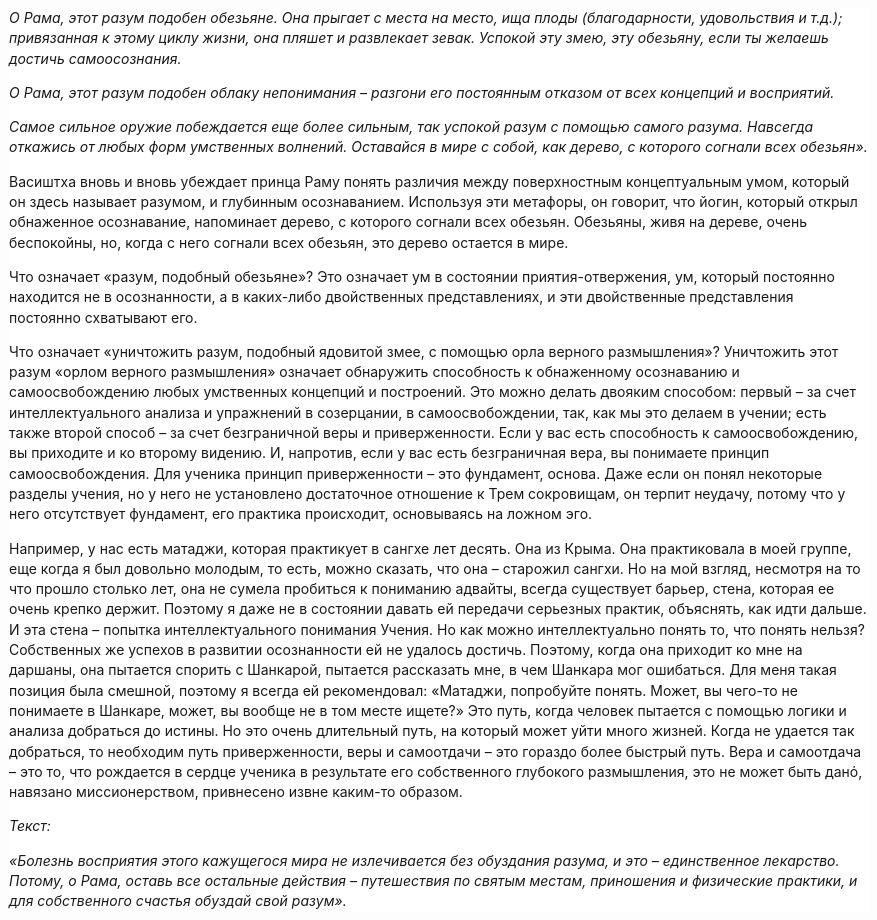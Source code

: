  _О Рама, этот разум подобен обезьяне. Она прыгает с места на место, ища плоды (благодарности, удовольствия и т.д.); привязанная к этому циклу жизни, она пляшет и развлекает зевак. Успокой эту змею, эту обезьяну, если ты желаешь достичь самоосознания._ 

 _О Рама, этот разум подобен облаку непонимания – разгони его постоянным отказом от всех концепций и восприятий._ 

 _Самое сильное оружие побеждается еще более сильным, так успокой разум с помощью самого разума. Навсегда откажись от любых форм умственных волнений. Оставайся в мире с собой, как дерево, с которого согнали всех обезьян»._ 

 Васиштха вновь и вновь убеждает принца Раму понять различия между поверхностным концептуальным умом, который он здесь называет разумом, и глубинным осознаванием. Используя эти метафоры, он говорит, что йогин, который открыл обнаженное осознавание, напоминает дерево, с которого согнали всех обезьян. Обезьяны, живя на дереве, очень беспокойны, но, когда с него согнали всех обезьян, это дерево остается в мире.

 Что означает «разум, подобный обезьяне»? Это означает ум в состоянии приятия-отвержения, ум, который постоянно находится не в осознанности, а в каких-либо двойственных представлениях, и эти двойственные представления постоянно схватывают его.

 Что означает «уничтожить разум, подобный ядовитой змее, с помощью орла верного размышления»? Уничтожить этот разум «орлом верного размышления» означает обнаружить способность к обнаженному осознаванию и самоосвобождению любых умственных концепций и построений. Это можно делать двояким способом: первый – за счет интеллектуального анализа и упражнений в созерцании, в самоосвобождении, так, как мы это делаем в учении; есть также второй способ – за счет безграничной веры и приверженности. Если у вас есть способность к самоосвобождению, вы приходите и ко второму видению. И, напротив, если у вас есть безграничная вера, вы понимаете принцип самоосвобождения. Для ученика принцип приверженности – это фундамент, основа. Даже если он понял некоторые разделы учения, но у него не установлено достаточное отношение к Трем сокровищам, он терпит неудачу, потому что у него отсутствует фундамент, его практика происходит, основываясь на ложном эго.

 Например, у нас есть матаджи, которая практикует в сангхе лет десять. Она из Крыма. Она практиковала в моей группе, еще когда я был довольно молодым, то есть, можно сказать, что она – старожил сангхи. Но на мой взгляд, несмотря на то что прошло столько лет, она не сумела пробиться к пониманию адвайты, всегда существует барьер, стена, которая ее очень крепко держит. Поэтому я даже не в состоянии давать ей передачи серьезных практик, объяснять, как идти дальше. И эта стена – попытка интеллектуального понимания Учения. Но как можно интеллектуально понять то, что понять нельзя? Собственных же успехов в развитии осознанности ей не удалось достичь. Поэтому, когда она приходит ко мне на даршаны, она пытается спорить с Шанкарой, пытается рассказать мне, в чем Шанкара мог ошибаться. Для меня такая позиция была смешной, поэтому я всегда ей рекомендовал: «Матаджи, попробуйте понять. Может, вы чего-то не понимаете в Шанкаре, может, вы вообще не в том месте ищете?» Это путь, когда человек пытается с помощью логики и анализа добраться до истины. Но это очень длительный путь, на который может уйти много жизней. Когда не удается так добраться, то необходим путь приверженности, веры и самоотдачи – это гораздо более быстрый путь. Вера и самоотдача – это то, что рождается в сердце ученика в результате его собственного глубокого размышления, это не может быть данό, навязано миссионерством, привнесено извне каким-то образом.

  
_Текст:_ 

 _«Болезнь восприятия этого кажущегося мира не излечивается без обуздания разума, и это – единственное лекарство. Потому, о Рама, оставь все остальные действия – путешествия по святым местам, приношения и физические практики, и для собственного счастья обуздай свой разум»._ 

  